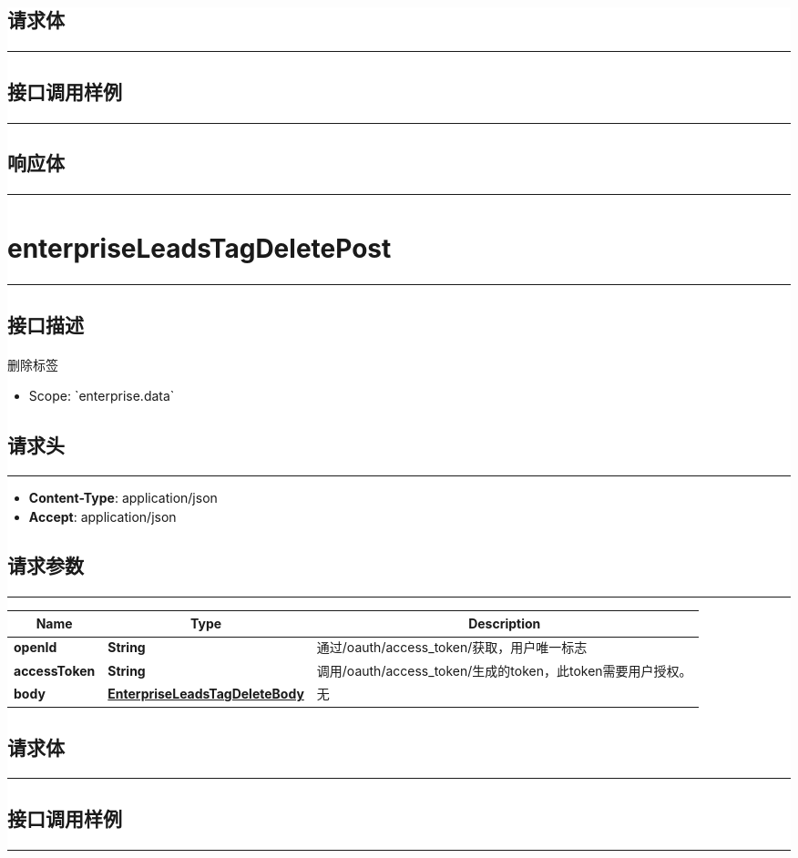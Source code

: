 ## 请求体
<hr/>



<a name="EnterpriseLeadsTagCreateBody"></a>
<markdown src="./model/EnterpriseLeadsTagCreateBody.md" />

## 接口调用样例
<hr/>

<codetabs src="../.codetabs/EnterpriseLeadsApi_enterpriseLeadsTagCreatePost.code">

## 响应体
<hr/>

<markdown src="./model/EnterpriseLeadsTagCreateResponse.md" />

<a name="enterpriseLeadsTagDeletePost"></a>
# **enterpriseLeadsTagDeletePost**
<hr/>

## 接口描述
删除标签
* Scope: &#x60;enterprise.data&#x60; 
## 请求头
<hr/>

- **Content-Type**: application/json
- **Accept**: application/json

## 请求参数
<hr/>


Name | Type | Description
------------- | ------------- | ------------- 
 **openId** | **String**| 通过/oauth/access_token/获取，用户唯一标志
 **accessToken** | **String**| 调用/oauth/access_token/生成的token，此token需要用户授权。
 **body** | [**EnterpriseLeadsTagDeleteBody**](#EnterpriseLeadsTagDeleteBody)| 无

## 请求体
<hr/>



<a name="EnterpriseLeadsTagDeleteBody"></a>
<markdown src="./model/EnterpriseLeadsTagDeleteBody.md" />

## 接口调用样例
<hr/>
